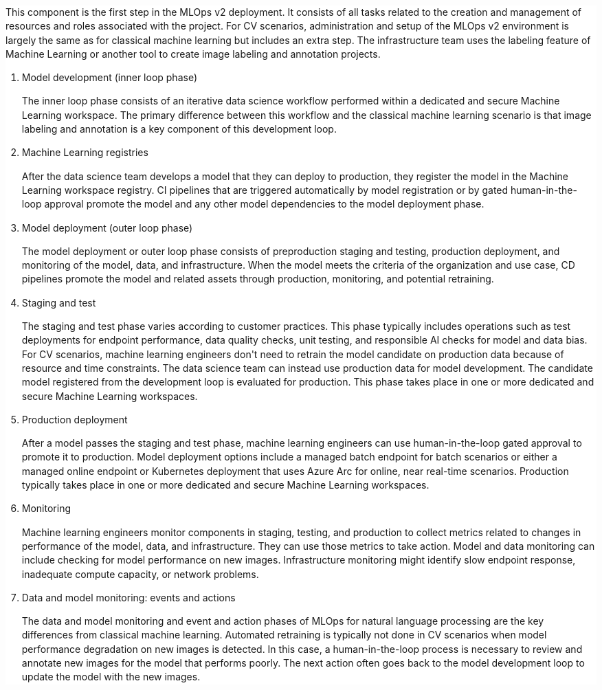    This component is the first step in the MLOps v2 deployment. It consists of all tasks related to the creation and management of resources and roles associated with the project. For CV scenarios, administration and setup of the MLOps v2 environment is largely the same as for classical machine learning but includes an extra step. The infrastructure team uses the labeling feature of Machine Learning or another tool to create image labeling and annotation projects.

1. Model development (inner loop phase)

   The inner loop phase consists of an iterative data science workflow performed within a dedicated and secure Machine Learning workspace. The primary difference between this workflow and the classical machine learning scenario is that image labeling and annotation is a key component of this development loop.

1. Machine Learning registries

   After the data science team develops a model that they can deploy to production, they register the model in the Machine Learning workspace registry. CI pipelines that are triggered automatically by model registration or by gated human-in-the-loop approval promote the model and any other model dependencies to the model deployment phase.

1. Model deployment (outer loop phase)

   The model deployment or outer loop phase consists of preproduction staging and testing, production deployment, and monitoring of the model, data, and infrastructure. When the model meets the criteria of the organization and use case, CD pipelines promote the model and related assets through production, monitoring, and potential retraining.

1. Staging and test

   The staging and test phase varies according to customer practices. This phase typically includes operations such as test deployments for endpoint performance, data quality checks, unit testing, and responsible AI checks for model and data bias. For CV scenarios, machine learning engineers don't need to retrain the model candidate on production data because of resource and time constraints. The data science team can instead use production data for model development. The candidate model registered from the development loop is evaluated for production. This phase takes place in one or more dedicated and secure Machine Learning workspaces.

1. Production deployment

   After a model passes the staging and test phase, machine learning engineers can use human-in-the-loop gated approval to promote it to production. Model deployment options include a managed batch endpoint for batch scenarios or either a managed online endpoint or Kubernetes deployment that uses Azure Arc for online, near real-time scenarios. Production typically takes place in one or more dedicated and secure Machine Learning workspaces.

1. Monitoring

   Machine learning engineers monitor components in staging, testing, and production to collect metrics related to changes in performance of the model, data, and infrastructure. They can use those metrics to take action. Model and data monitoring can include checking for model performance on new images. Infrastructure monitoring might identify slow endpoint response, inadequate compute capacity, or network problems.

1. Data and model monitoring: events and actions

   The data and model monitoring and event and action phases of MLOps for natural language processing are the key differences from classical machine learning. Automated retraining is typically not done in CV scenarios when model performance degradation on new images is detected. In this case, a human-in-the-loop process is necessary to review and annotate new images for the model that performs poorly. The next action often goes back to the model development loop to update the model with the new images.
